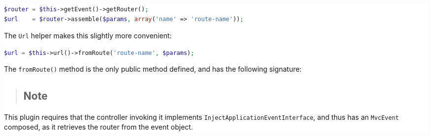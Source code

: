 ```php
$router = $this->getEvent()->getRouter();
$url    = $router->assemble($params, array('name' => 'route-name'));
```

The `Url` helper makes this slightly more convenient:

```php
$url = $this->url()->fromRoute('route-name', $params);
```

The `fromRoute()` method is the only public method defined, and has the following signature:

> ## Note
This plugin requires that the controller invoking it implements `InjectApplicationEventInterface`,
and thus has an `MvcEvent` composed, as it retrieves the router from the event object.
